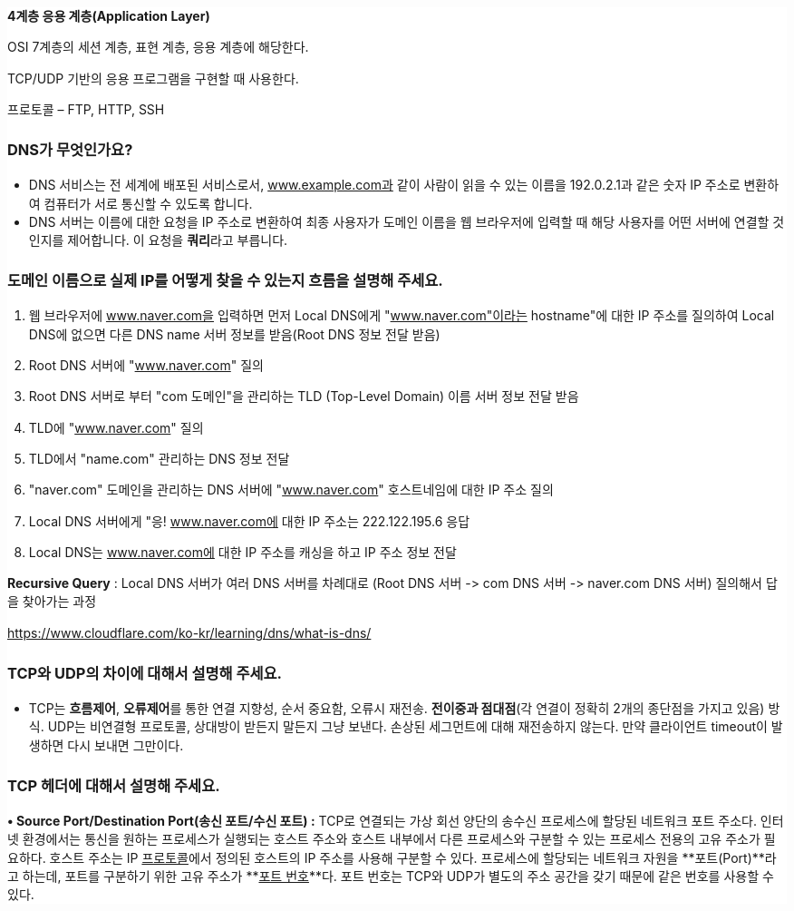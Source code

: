    

  **4계층 응용 계층(Application Layer)**

  OSI 7계층의 세션 계층, 표현 계층, 응용 계층에 해당한다.

  TCP/UDP 기반의 응용 프로그램을 구현할 때 사용한다.

  프로토콜 – FTP, HTTP, SSH

  

### DNS가 무엇인가요?

-  DNS 서비스는 전 세계에 배포된 서비스로서, www.example.com과 같이 사람이 읽을 수 있는 이름을 192.0.2.1과 같은 숫자 IP 주소로 변환하여 컴퓨터가 서로 통신할 수 있도록 합니다. 
-  DNS 서버는 이름에 대한 요청을 IP 주소로 변환하여 최종 사용자가 도메인 이름을 웹 브라우저에 입력할 때 해당 사용자를 어떤 서버에 연결할 것인지를 제어합니다. 이 요청을 **쿼리**라고 부릅니다.

### 도메인 이름으로 실제 IP를 어떻게 찾을 수 있는지 흐름을 설명해 주세요.

1. 웹 브라우저에 www.naver.com을 입력하면 먼저 Local DNS에게 "www.naver.com"이라는 hostname"에 대한 IP 주소를 질의하여 Local DNS에 없으면 다른 DNS name 서버 정보를 받음(Root DNS 정보 전달 받음)

2. Root DNS 서버에 "www.naver.com" 질의

3. Root DNS 서버로 부터 "com 도메인"을 관리하는 TLD (Top-Level Domain) 이름 서버 정보 전달 받음

4. TLD에 "www.naver.com" 질의

5. TLD에서 "name.com" 관리하는 DNS 정보 전달

6. "naver.com" 도메인을 관리하는 DNS 서버에 "www.naver.com" 호스트네임에 대한 IP 주소 질의

7. Local DNS 서버에게 "응! www.naver.com에 대한 IP 주소는 222.122.195.6 응답 

8. Local DNS는 www.naver.com에 대한 IP 주소를 캐싱을 하고 IP 주소 정보 전달 

 

**Recursive Query** : Local DNS 서버가 여러 DNS 서버를 차례대로 (Root DNS 서버 -> com DNS 서버 -> naver.com DNS 서버) 질의해서 답을 찾아가는 과정

https://www.cloudflare.com/ko-kr/learning/dns/what-is-dns/





### TCP와 UDP의 차이에 대해서 설명해 주세요.

- TCP는 **흐름제어**, **오류제어**를 통한 연결 지향성, 순서 중요함, 오류시 재전송. **전이중과 점대점**(각 연결이 정확히 2개의 종단점을 가지고 있음) 방식.
  UDP는 비연결형 프로토콜, 상대방이 받든지 말든지 그냥 보낸다. 손상된 세그먼트에 대해 재전송하지 않는다. 만약 클라이언트 timeout이 발생하면 다시 보내면 그만이다.

### TCP 헤더에 대해서 설명해 주세요.

**• Source Port/Destination Port(송신 포트/수신 포트) :** TCP로 연결되는 가상 회선 양단의 송수신 프로세스에 할당된 네트워크 포트 주소다. 인터넷 환경에서는 통신을 원하는 프로세스가 실행되는 호스트 주소와 호스트 내부에서 다른 프로세스와 구분할 수 있는 프로세스 전용의 고유 주소가 필요하다. 호스트 주소는 IP [프로토콜](http://terms.naver.com/entry.nhn?docId=2271799&ref=y)에서 정의된 호스트의 IP 주소를 사용해 구분할 수 있다. 프로세스에 할당되는 네트워크 자원을 **포트(Port)**라고 하는데, 포트를 구분하기 위한 고유 주소가 **[포트 번호](http://terms.naver.com/entry.nhn?docId=2271915&ref=y)**다. 포트 번호는 TCP와 UDP가 별도의 주소 공간을 갖기 때문에 같은 번호를 사용할 수 있다.

